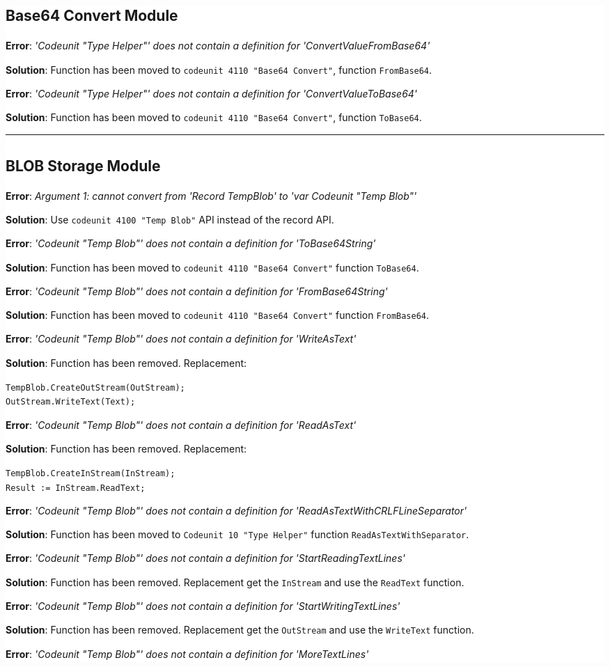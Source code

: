 
## Base64 Convert Module
**Error**: _'Codeunit "Type Helper"' does not contain a definition for 'ConvertValueFromBase64'_

**Solution**: Function has been moved to `codeunit 4110 "Base64 Convert"`, function `FromBase64`.

**Error**: _'Codeunit "Type Helper"' does not contain a definition for 'ConvertValueToBase64'_

**Solution**: Function has been moved to `codeunit 4110 "Base64 Convert"`, function `ToBase64`.

---

## BLOB Storage Module
**Error**: _Argument 1: cannot convert from 'Record TempBlob' to 'var Codeunit "Temp Blob"'_

**Solution**: Use `codeunit 4100 "Temp Blob"` API instead of the record API.

**Error**: _'Codeunit "Temp Blob"' does not contain a definition for 'ToBase64String'_

**Solution**: Function has been moved to `codeunit 4110 "Base64 Convert"` function `ToBase64`.

**Error**: _'Codeunit "Temp Blob"' does not contain a definition for 'FromBase64String'_

**Solution**: Function has been moved to `codeunit 4110 "Base64 Convert"` function `FromBase64`.

**Error**: _'Codeunit "Temp Blob"' does not contain a definition for 'WriteAsText'_

**Solution**: Function has been removed. Replacement:

```
TempBlob.CreateOutStream(OutStream);
OutStream.WriteText(Text);
```

**Error**: _'Codeunit "Temp Blob"' does not contain a definition for 'ReadAsText'_

**Solution**: Function has been removed. Replacement:

```
TempBlob.CreateInStream(InStream);
Result := InStream.ReadText;
```

**Error**: _'Codeunit "Temp Blob"' does not contain a definition for 'ReadAsTextWithCRLFLineSeparator'_

**Solution**: Function has been moved to `Codeunit 10 "Type Helper"` function `ReadAsTextWithSeparator`.

**Error**: _'Codeunit "Temp Blob"' does not contain a definition for 'StartReadingTextLines'_

**Solution**: Function has been removed. Replacement get the `InStream` and use the `ReadText` function.

**Error**: _'Codeunit "Temp Blob"' does not contain a definition for 'StartWritingTextLines'_

**Solution**: Function has been removed. Replacement get the `OutStream` and use the `WriteText` function.

**Error**: _'Codeunit "Temp Blob"' does not contain a definition for 'MoreTextLines'_
